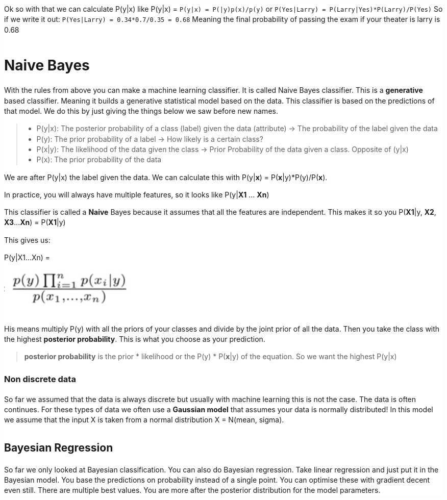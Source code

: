 Ok so with that we can calculate P(y|x) like P(y|x) = `P(y|x) = P(|y)p(x)/p(y)` or `P(Yes|Larry) = P(Larry|Yes)*P(Larry)/P(Yes)`
So if we write it out: `P(Yes|Larry) = 0.34*0.7/0.35 = 0.68` Meaning the final probability of passing the exam if your theater is larry is 0.68

# Naive Bayes 
With the rules from above you can make a machine learning classifier. It is called Naive Bayes classifier. This is a **generative** based classifier. Meaning it builds a generative statistical model based on the data. This classifier is based on the predictions of that model. We do this by just giving the things below we saw before new names.

>- P(y|x): The posterior probability of a class (label) given the data (attribute) -> The probability of the label given the data
>- P(y): The prior probability of a label -> How likely is a certain class?
>- P(x|y): The likelihood of the data given the class -> Prior Probability of the data given a class. Opposite of (y|x)
>- P(x): The prior probability of the data

We are after P(y|x) the label given the data. We can calculate this with P(y|**x**) = P(**x**|y)*P(y)/P(**x**).

In practice, you will always have multiple features, so it looks like P(y|**X1** ... **Xn**)

This classifier is called a **Naive** Bayes because it assumes that all the features are independent. This makes it so you P(**X1**|y, **X2**, **X3**...**Xn**) = P(**X1**|y)

This gives us: 

P(y|X1...Xn) = 

![Final formula naive Bayes](final_bayes.png)

His means multiply P(y) with all the priors of your classes and divide by the joint prior of all the data. Then you take the class with the highest **posterior probability**. This is what you choose as your prediction.

> **posterior probability** is the prior * likelihood or the P(y) * P(**x**|y) of the equation. So we want the highest P(y|x)

### Non discrete data
So far we assumed that the data is always discrete but usually with machine learning this is not the case. The data is often continues. For these types of data we often use a **Gaussian model** that assumes your data is normally distributed! In this model we assume that the input X is taken from a normal distribution X = N(mean, sigma). 

## Bayesian Regression
So far we only looked at Bayesian classification. You can also do Bayesian regression. Take linear regression and just put it in the Bayesian model. You base the predictions on probability instead of a single point. You can optimise these with gradient decent even still. There are multiple best values. You are more after the posterior distribution for the model parameters.  
